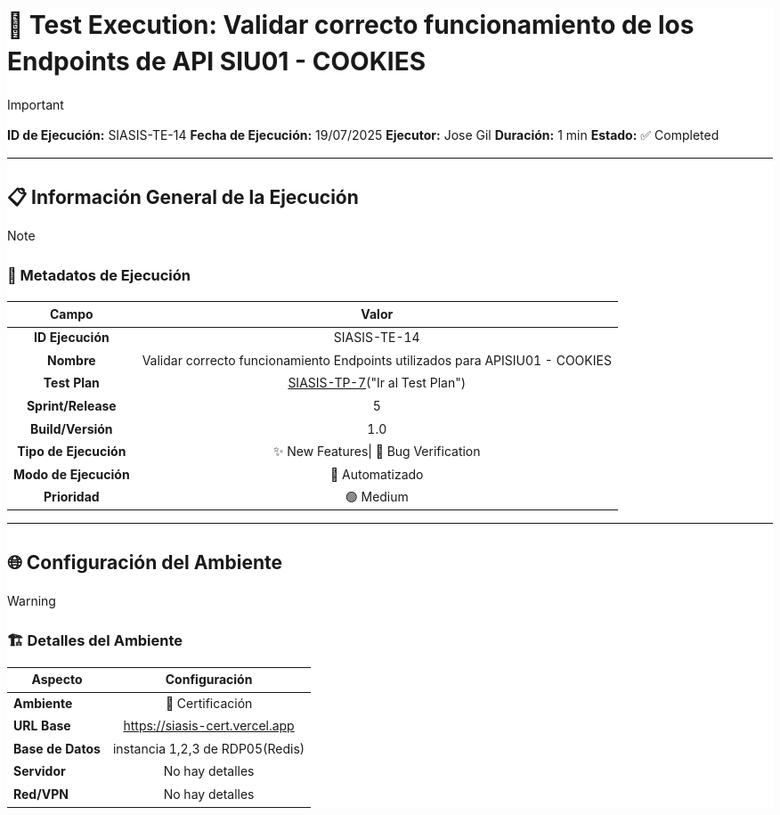 # 🚀 Test Execution: Validar correcto funcionamiento de los Endpoints de API SIU01 - COOKIES

> [!IMPORTANT]
> **ID de Ejecución:** SIASIS-TE-14
> **Fecha de Ejecución:** 19/07/2025
> **Ejecutor:** Jose Gil
> **Duración:** 1 min
> **Estado:** ✅ Completed

---

## 📋 Información General de la Ejecución

> [!NOTE]
>
> ### 🔖 Metadatos de Ejecución
>
>
> |         Campo         |                                                                                   Valor                                                                                   |
> | :----------------------: | :-------------------------------------------------------------------------------------------------------------------------------------------------------------------------: |
> |   **ID Ejecución**   |                                                                               SIASIS-TE-14                                                                              |
> |       **Nombre**       |                                                      Validar correcto funcionamiento Endpoints utilizados para APISIU01 - COOKIES                                                      |
> |     **Test Plan**     | [SIASIS-TP-7](https://https://github.com/GeoCoderDev/Siasis-Test-Management/blob/master/test-plans/SIASIS-TP-5/SIASIS-TP-5%20-%20Endpoints%20API01.md)("Ir al Test Plan") |
> |   **Sprint/Release**   |                                                                                     5                                                                                     |
> |   **Build/Versión**   |                                                                                    1.0                                                                                    |
> | **Tipo de Ejecución** |                                                                   ✨ New Features\| 🐛 Bug Verification                                                                   |
> | **Modo de Ejecución** |                                                                              👤 Automatizado                                                                              |
> |     **Prioridad**     |                                                                                 🟢 Medium                                                                                 |

---

## 🌐 Configuración del Ambiente

> [!WARNING]
>
> ### 🏗️ Detalles del Ambiente
>
>
> | Aspecto           |         Configuración         |
> | ------------------- | :-------------------------------: |
> | **Ambiente**      |        🧪 Certificación        |
> | **URL Base**      | https://siasis-cert.vercel.app |
> | **Base de Datos** | instancia 1,2,3 de RDP05(Redis) |
> | **Servidor**      |         No hay detalles         |
> | **Red/VPN**       |         No hay detalles         |
